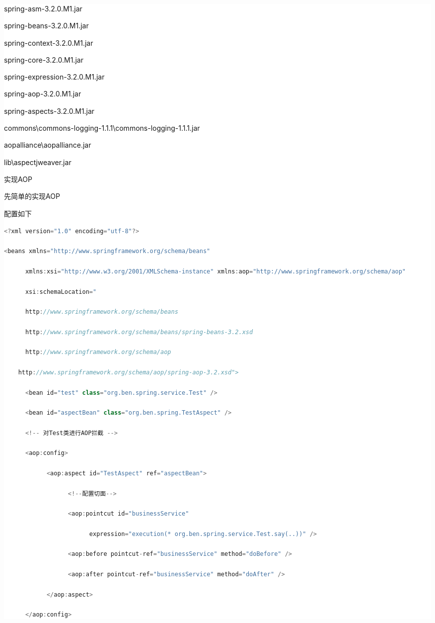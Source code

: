 spring-asm-3.2.0.M1.jar

spring-beans-3.2.0.M1.jar

spring-context-3.2.0.M1.jar

spring-core-3.2.0.M1.jar

spring-expression-3.2.0.M1.jar

spring-aop-3.2.0.M1.jar

spring-aspects-3.2.0.M1.jar

commons\commons-logging-1.1.1\commons-logging-1.1.1.jar

aopalliance\aopalliance.jar

lib\aspectjweaver.jar

 

实现AOP


先简单的实现AOP

 

配置如下

```java 
<?xml version="1.0" encoding="utf-8"?>

<beans xmlns="http://www.springframework.org/schema/beans"

      xmlns:xsi="http://www.w3.org/2001/XMLSchema-instance" xmlns:aop="http://www.springframework.org/schema/aop"
    
      xsi:schemaLocation="
    
      http://www.springframework.org/schema/beans
    
      http://www.springframework.org/schema/beans/spring-beans-3.2.xsd
    
      http://www.springframework.org/schema/aop 
    
    http://www.springframework.org/schema/aop/spring-aop-3.2.xsd">
    
      <bean id="test" class="org.ben.spring.service.Test" />
    
      <bean id="aspectBean" class="org.ben.spring.TestAspect" />
    
      <!-- 对Test类进行AOP拦截 -->
    
      <aop:config>
    
            <aop:aspect id="TestAspect" ref="aspectBean">
    
                  <!--配置切面-->
    
                  <aop:pointcut id="businessService"
    
                        expression="execution(* org.ben.spring.service.Test.say(..))" />
    
                  <aop:before pointcut-ref="businessService" method="doBefore" />
    
                  <aop:after pointcut-ref="businessService" method="doAfter" />
    
            </aop:aspect>
    
      </aop:config>
```